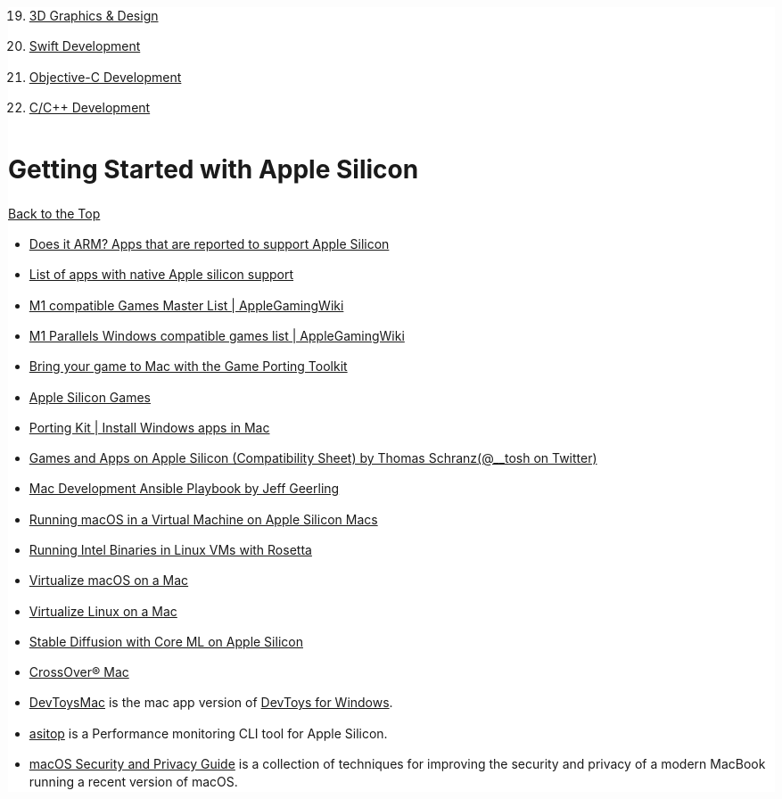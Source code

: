 19. [3D Graphics & Design](https://github.com/mikeroyal/Apple-Silicon-Guide#3d-graphics-and-design)

20. [Swift Development](https://github.com/mikeroyal/Apple-Silicon-Guide#swift-development)

21. [Objective-C Development](https://github.com/mikeroyal/Apple-Silicon-Guide#objective-c-development)

22. [C/C++ Development](https://github.com/mikeroyal/Apple-Silicon-Guide#cc-development)

# Getting Started with Apple Silicon
[Back to the Top](https://github.com/mikeroyal/Apple-Silicon-Guide#table-of-contents)

- [Does it ARM? Apps that are reported to support Apple Silicon](https://doesitarm.com)

- [List of apps with native Apple silicon support](https://isapplesiliconready.com/for/m1)

- [M1 compatible Games Master List | AppleGamingWiki ](https://www.applegamingwiki.com/wiki/M1_compatible_games_master_list)

- [M1 Parallels Windows compatible games list | AppleGamingWiki](https://www.applegamingwiki.com/wiki/M1_Parallels_Windows_compatible_games_list)

- [Bring your game to Mac with the Game Porting Toolkit ](https://developer.apple.com/videos/play/wwdc2023/10123/)

- [Apple Silicon Games](https://applesilicongames.com/games)
  
- [Porting Kit | Install Windows apps in Mac](https://www.portingkit.com/)

- [Games and Apps on Apple Silicon (Compatibility Sheet) by Thomas Schranz(@__tosh on Twitter) ](https://docs.google.com/spreadsheets/d/1er-NivvuIheDmIKBVRu3S_BzA_lZT5z3Z-CxQZ-uPVs)

- [Mac Development Ansible Playbook by Jeff Geerling](https://github.com/geerlingguy/mac-dev-playbook)

- [Running macOS in a Virtual Machine on Apple Silicon Macs](https://developer.apple.com/documentation/virtualization/running_macos_in_a_virtual_machine_on_apple_silicon_macs?language=objc) 

- [Running Intel Binaries in Linux VMs with Rosetta](https://developer.apple.com/documentation/virtualization/running_intel_binaries_in_linux_vms_with_rosetta?language=objc) 

- [Virtualize macOS on a Mac](https://developer.apple.com/documentation/virtualization/virtualize_macos_on_a_mac?language=objc) 

- [Virtualize Linux on a Mac](https://developer.apple.com/documentation/virtualization/virtualize_linux_on_a_mac?language=objc) 

-  [Stable Diffusion with Core ML on Apple Silicon](https://machinelearning.apple.com/research/stable-diffusion-coreml-apple-silicon)

- [CrossOver® Mac](https://www.codeweavers.com/crossover)

- [DevToysMac](https://github.com/ObuchiYuki/DevToysMac) is the mac app version of [DevToys for Windows](https://github.com/veler/DevToys).

- [asitop](https://github.com/tlkh/asitop) is a Performance monitoring CLI tool for Apple Silicon.

- [macOS Security and Privacy Guide](https://github.com/drduh/macOS-Security-and-Privacy-Guide#openbsm-audit) is a collection of techniques for improving the security and privacy of a modern MacBook running a recent version of macOS.
 